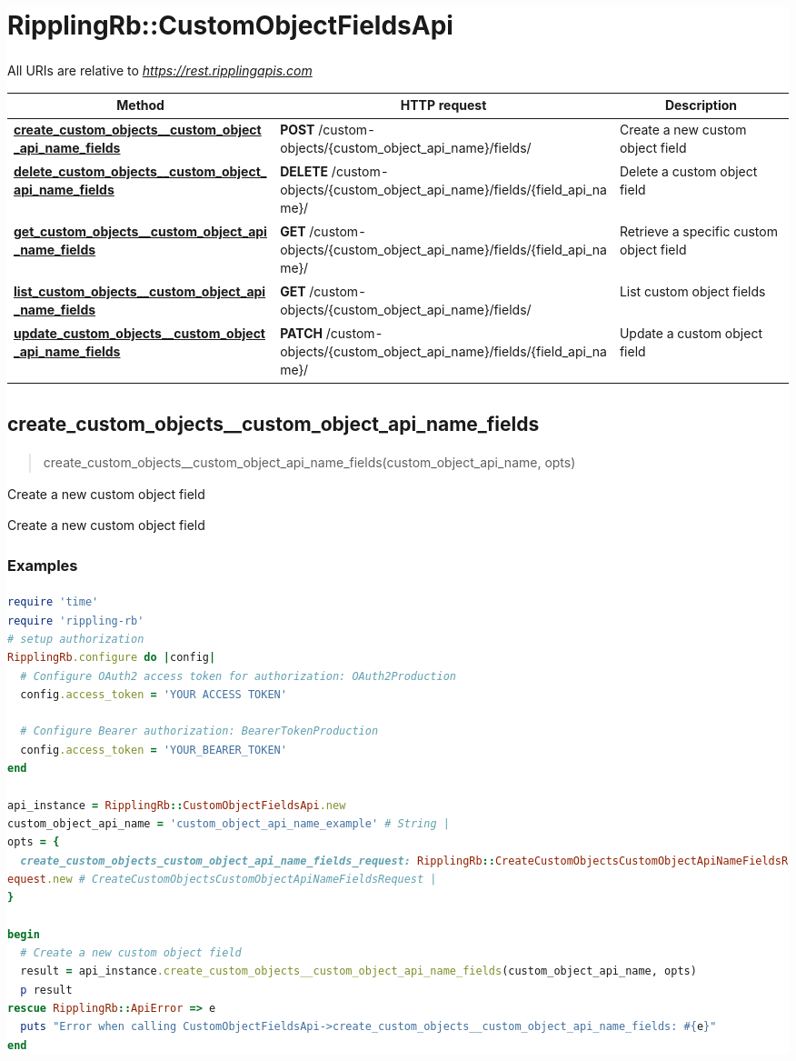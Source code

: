 # RipplingRb::CustomObjectFieldsApi

All URIs are relative to *https://rest.ripplingapis.com*

| Method | HTTP request | Description |
| ------ | ------------ | ----------- |
| [**create_custom_objects__custom_object_api_name_fields**](CustomObjectFieldsApi.md#create_custom_objects__custom_object_api_name_fields) | **POST** /custom-objects/{custom_object_api_name}/fields/ | Create a new custom object field |
| [**delete_custom_objects__custom_object_api_name_fields**](CustomObjectFieldsApi.md#delete_custom_objects__custom_object_api_name_fields) | **DELETE** /custom-objects/{custom_object_api_name}/fields/{field_api_name}/ | Delete a custom object field |
| [**get_custom_objects__custom_object_api_name_fields**](CustomObjectFieldsApi.md#get_custom_objects__custom_object_api_name_fields) | **GET** /custom-objects/{custom_object_api_name}/fields/{field_api_name}/ | Retrieve a specific custom object field |
| [**list_custom_objects__custom_object_api_name_fields**](CustomObjectFieldsApi.md#list_custom_objects__custom_object_api_name_fields) | **GET** /custom-objects/{custom_object_api_name}/fields/ | List custom object fields |
| [**update_custom_objects__custom_object_api_name_fields**](CustomObjectFieldsApi.md#update_custom_objects__custom_object_api_name_fields) | **PATCH** /custom-objects/{custom_object_api_name}/fields/{field_api_name}/ | Update a custom object field |


## create_custom_objects__custom_object_api_name_fields

> <CustomObjectField> create_custom_objects__custom_object_api_name_fields(custom_object_api_name, opts)

Create a new custom object field

Create a new custom object field

### Examples

```ruby
require 'time'
require 'rippling-rb'
# setup authorization
RipplingRb.configure do |config|
  # Configure OAuth2 access token for authorization: OAuth2Production
  config.access_token = 'YOUR ACCESS TOKEN'

  # Configure Bearer authorization: BearerTokenProduction
  config.access_token = 'YOUR_BEARER_TOKEN'
end

api_instance = RipplingRb::CustomObjectFieldsApi.new
custom_object_api_name = 'custom_object_api_name_example' # String | 
opts = {
  create_custom_objects_custom_object_api_name_fields_request: RipplingRb::CreateCustomObjectsCustomObjectApiNameFieldsRequest.new # CreateCustomObjectsCustomObjectApiNameFieldsRequest | 
}

begin
  # Create a new custom object field
  result = api_instance.create_custom_objects__custom_object_api_name_fields(custom_object_api_name, opts)
  p result
rescue RipplingRb::ApiError => e
  puts "Error when calling CustomObjectFieldsApi->create_custom_objects__custom_object_api_name_fields: #{e}"
end
```
